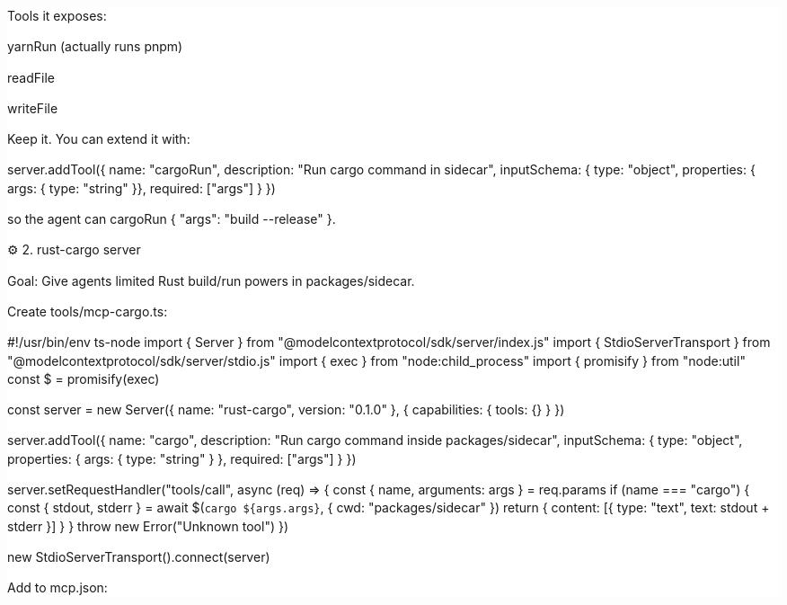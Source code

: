 
Tools it exposes:

yarnRun (actually runs pnpm)

readFile

writeFile

Keep it. You can extend it with:

server.addTool({
  name: "cargoRun",
  description: "Run cargo command in sidecar",
  inputSchema: { type: "object", properties: { args: { type: "string" }}, required: ["args"] }
})


so the agent can cargoRun { "args": "build --release" }.

⚙️ 2. rust-cargo server

Goal: Give agents limited Rust build/run powers in packages/sidecar.

Create tools/mcp-cargo.ts:

#!/usr/bin/env ts-node
import { Server } from "@modelcontextprotocol/sdk/server/index.js"
import { StdioServerTransport } from "@modelcontextprotocol/sdk/server/stdio.js"
import { exec } from "node:child_process"
import { promisify } from "node:util"
const $ = promisify(exec)

const server = new Server({ name: "rust-cargo", version: "0.1.0" }, { capabilities: { tools: {} } })

server.addTool({
  name: "cargo",
  description: "Run cargo command inside packages/sidecar",
  inputSchema: {
    type: "object",
    properties: { args: { type: "string" } },
    required: ["args"]
  }
})

server.setRequestHandler("tools/call", async (req) => {
  const { name, arguments: args } = req.params
  if (name === "cargo") {
    const { stdout, stderr } = await $(`cargo ${args.args}`, { cwd: "packages/sidecar" })
    return { content: [{ type: "text", text: stdout + stderr }] }
  }
  throw new Error("Unknown tool")
})

new StdioServerTransport().connect(server)


Add to mcp.json:
